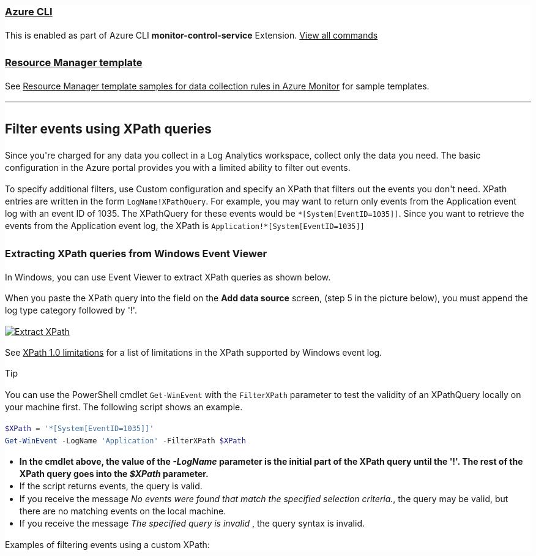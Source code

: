 ### [Azure CLI](#tab/cli)

This is enabled as part of Azure CLI **monitor-control-service** Extension. [View all commands](/cli/azure/monitor/data-collection/rule)

### [Resource Manager template](#tab/arm)

See [Resource Manager template samples for data collection rules in Azure Monitor](./resource-manager-data-collection-rules.md) for sample templates.

---
## Filter events using XPath queries
Since you're charged for any data you collect in a Log Analytics workspace, collect only the data you need. The basic configuration in the Azure portal provides you with a limited ability to filter out events. 

To specify additional filters, use Custom configuration and specify an XPath that filters out the events you don't need. XPath entries are written in the form `LogName!XPathQuery`. For example, you may want to return only events from the Application event log with an event ID of 1035. The XPathQuery for these events would be `*[System[EventID=1035]]`. Since you want to retrieve the events from the Application event log, the XPath is `Application!*[System[EventID=1035]]`

### Extracting XPath queries from Windows Event Viewer
In Windows, you can use Event Viewer to extract XPath queries as shown below.  

When you paste the XPath query into the field on the **Add data source** screen, (step 5 in the picture below), you must append the log type category followed by '!'.

[![Extract XPath](media/data-collection-rule-azure-monitor-agent/data-collection-rule-extract-xpath.png)](media/data-collection-rule-azure-monitor-agent/data-collection-rule-extract-xpath.png#lightbox)

See [XPath 1.0 limitations](/windows/win32/wes/consuming-events#xpath-10-limitations) for a list of limitations in the XPath supported by Windows event log.

> [!TIP]
> You can use the PowerShell cmdlet `Get-WinEvent` with the `FilterXPath` parameter to test the validity of an XPathQuery locally on your machine first. The following script shows an example.
> 
> ```powershell
> $XPath = '*[System[EventID=1035]]'
> Get-WinEvent -LogName 'Application' -FilterXPath $XPath
> ```
>
> - **In the cmdlet above, the value of the *-LogName* parameter is the initial part of the XPath query until the '!'. The rest of the XPath query goes into the *$XPath* parameter.**
> - If the script returns events, the query is valid.
> - If you receive the message *No events were found that match the specified selection criteria.*, the query may be valid, but there are no matching events on the local machine.
> - If you receive the message *The specified query is invalid* , the query syntax is invalid. 

Examples of filtering events using a custom XPath:
